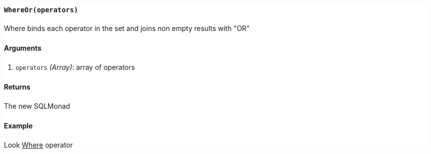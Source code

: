 ### <a id="whereoroperator"></a>`WhereOr(operators)`
Where binds each operator in the set and joins non empty results with "OR"

#### Arguments
1.	`operators` *(Array)*: array of operators

#### Returns
The new SQLMonad

#### Example
Look <a href="#whereoperators">Where</a> operator

